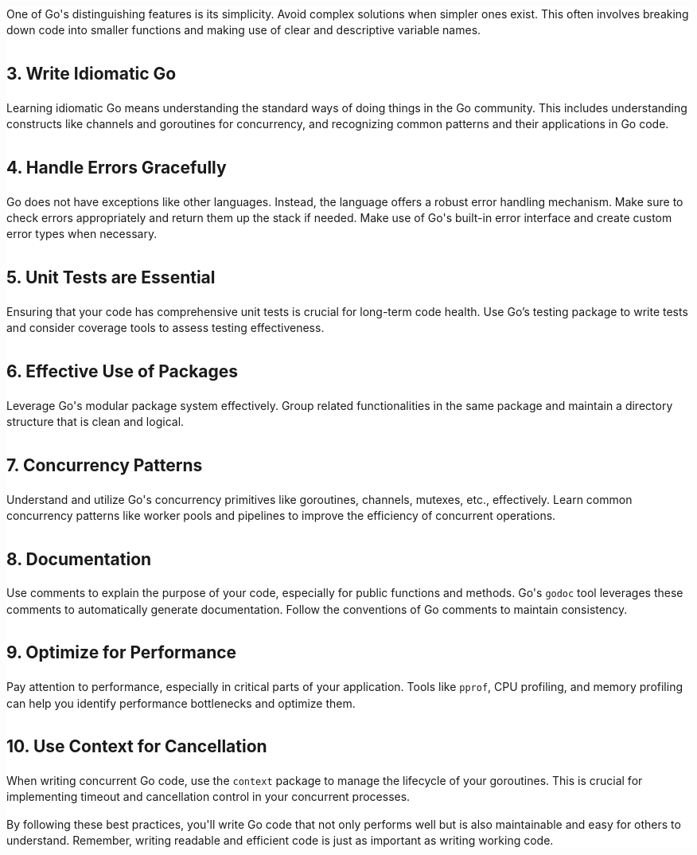 One of Go's distinguishing features is its simplicity. Avoid complex solutions when simpler ones exist. This often involves breaking down code into smaller functions and making use of clear and descriptive variable names.

## 3. Write Idiomatic Go

Learning idiomatic Go means understanding the standard ways of doing things in the Go community. This includes understanding constructs like channels and goroutines for concurrency, and recognizing common patterns and their applications in Go code.

## 4. Handle Errors Gracefully

Go does not have exceptions like other languages. Instead, the language offers a robust error handling mechanism. Make sure to check errors appropriately and return them up the stack if needed. Make use of Go's built-in error interface and create custom error types when necessary.

## 5. Unit Tests are Essential

Ensuring that your code has comprehensive unit tests is crucial for long-term code health. Use Go’s testing package to write tests and consider coverage tools to assess testing effectiveness.

## 6. Effective Use of Packages

Leverage Go's modular package system effectively. Group related functionalities in the same package and maintain a directory structure that is clean and logical.

## 7. Concurrency Patterns

Understand and utilize Go's concurrency primitives like goroutines, channels, mutexes, etc., effectively. Learn common concurrency patterns like worker pools and pipelines to improve the efficiency of concurrent operations.

## 8. Documentation

Use comments to explain the purpose of your code, especially for public functions and methods. Go's `godoc` tool leverages these comments to automatically generate documentation. Follow the conventions of Go comments to maintain consistency.

## 9. Optimize for Performance

Pay attention to performance, especially in critical parts of your application. Tools like `pprof`, CPU profiling, and memory profiling can help you identify performance bottlenecks and optimize them.

## 10. Use Context for Cancellation

When writing concurrent Go code, use the `context` package to manage the lifecycle of your goroutines. This is crucial for implementing timeout and cancellation control in your concurrent processes.

By following these best practices, you'll write Go code that not only performs well but is also maintainable and easy for others to understand. Remember, writing readable and efficient code is just as important as writing working code.
